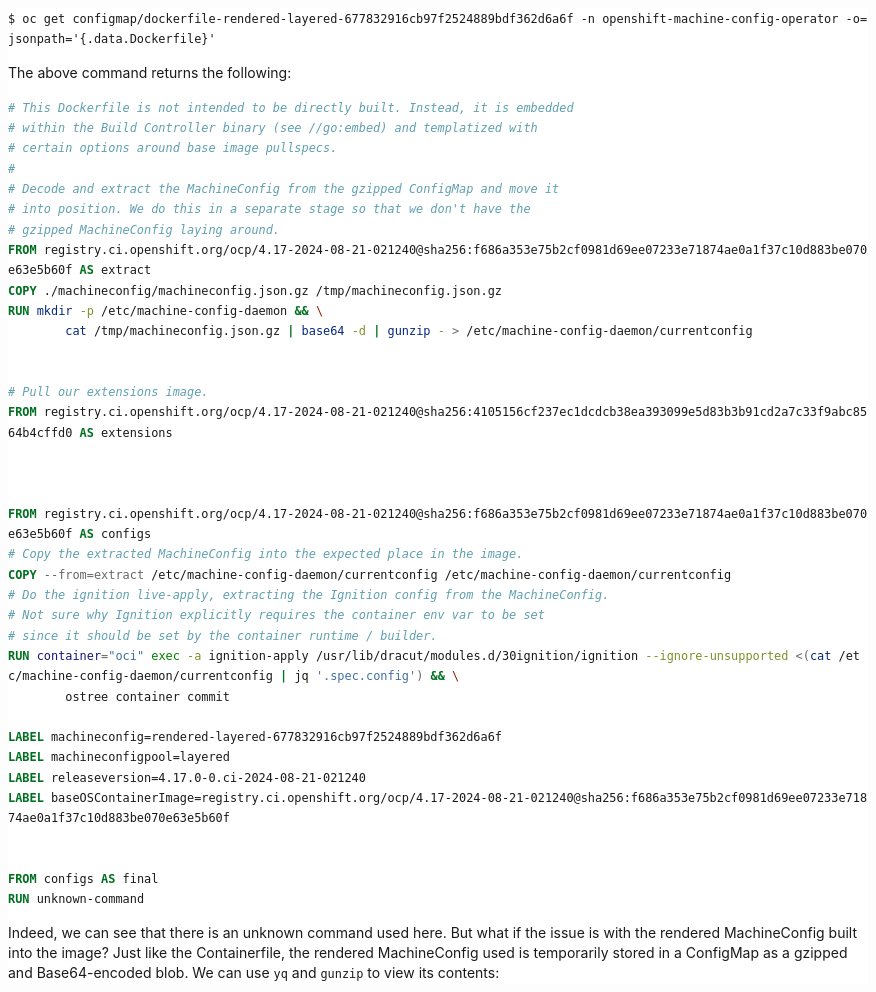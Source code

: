 ```console
$ oc get configmap/dockerfile-rendered-layered-677832916cb97f2524889bdf362d6a6f -n openshift-machine-config-operator -o=jsonpath='{.data.Dockerfile}'
```

The above command returns the following:

```Dockerfile
# This Dockerfile is not intended to be directly built. Instead, it is embedded
# within the Build Controller binary (see //go:embed) and templatized with
# certain options around base image pullspecs.
#
# Decode and extract the MachineConfig from the gzipped ConfigMap and move it
# into position. We do this in a separate stage so that we don't have the
# gzipped MachineConfig laying around.
FROM registry.ci.openshift.org/ocp/4.17-2024-08-21-021240@sha256:f686a353e75b2cf0981d69ee07233e71874ae0a1f37c10d883be070e63e5b60f AS extract
COPY ./machineconfig/machineconfig.json.gz /tmp/machineconfig.json.gz
RUN mkdir -p /etc/machine-config-daemon && \
        cat /tmp/machineconfig.json.gz | base64 -d | gunzip - > /etc/machine-config-daemon/currentconfig


# Pull our extensions image.
FROM registry.ci.openshift.org/ocp/4.17-2024-08-21-021240@sha256:4105156cf237ec1dcdcb38ea393099e5d83b3b91cd2a7c33f9abc8564b4cffd0 AS extensions



FROM registry.ci.openshift.org/ocp/4.17-2024-08-21-021240@sha256:f686a353e75b2cf0981d69ee07233e71874ae0a1f37c10d883be070e63e5b60f AS configs
# Copy the extracted MachineConfig into the expected place in the image.
COPY --from=extract /etc/machine-config-daemon/currentconfig /etc/machine-config-daemon/currentconfig
# Do the ignition live-apply, extracting the Ignition config from the MachineConfig.
# Not sure why Ignition explicitly requires the container env var to be set
# since it should be set by the container runtime / builder.
RUN container="oci" exec -a ignition-apply /usr/lib/dracut/modules.d/30ignition/ignition --ignore-unsupported <(cat /etc/machine-config-daemon/currentconfig | jq '.spec.config') && \
        ostree container commit

LABEL machineconfig=rendered-layered-677832916cb97f2524889bdf362d6a6f
LABEL machineconfigpool=layered
LABEL releaseversion=4.17.0-0.ci-2024-08-21-021240
LABEL baseOSContainerImage=registry.ci.openshift.org/ocp/4.17-2024-08-21-021240@sha256:f686a353e75b2cf0981d69ee07233e71874ae0a1f37c10d883be070e63e5b60f


FROM configs AS final
RUN unknown-command
```

Indeed, we can see that there is an unknown command used here. But what if the issue is with the rendered MachineConfig built into the image? Just like the Containerfile, the rendered MachineConfig used is temporarily stored in a ConfigMap as a gzipped and Base64-encoded blob. We can use `yq` and `gunzip` to view its contents:
